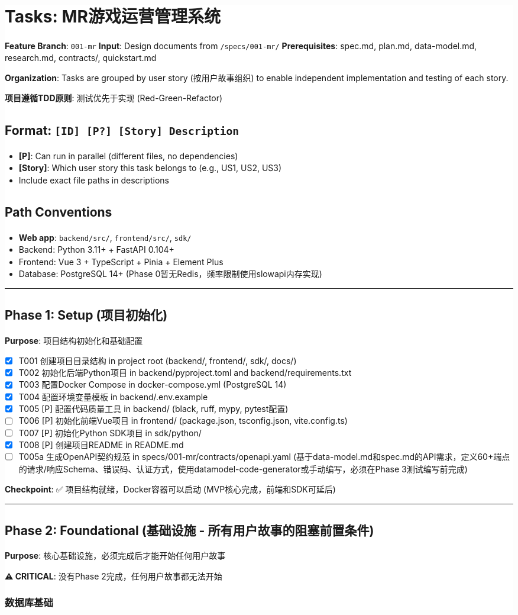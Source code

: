 # Tasks: MR游戏运营管理系统

**Feature Branch**: `001-mr`
**Input**: Design documents from `/specs/001-mr/`
**Prerequisites**: spec.md, plan.md, data-model.md, research.md, contracts/, quickstart.md

**Organization**: Tasks are grouped by user story (按用户故事组织) to enable independent implementation and testing of each story.

**项目遵循TDD原则**: 测试优先于实现 (Red-Green-Refactor)

## Format: `[ID] [P?] [Story] Description`
- **[P]**: Can run in parallel (different files, no dependencies)
- **[Story]**: Which user story this task belongs to (e.g., US1, US2, US3)
- Include exact file paths in descriptions

## Path Conventions
- **Web app**: `backend/src/`, `frontend/src/`, `sdk/`
- Backend: Python 3.11+ + FastAPI 0.104+
- Frontend: Vue 3 + TypeScript + Pinia + Element Plus
- Database: PostgreSQL 14+ (Phase 0暂无Redis，频率限制使用slowapi内存实现)

---

## Phase 1: Setup (项目初始化)

**Purpose**: 项目结构初始化和基础配置

- [X] T001 创建项目目录结构 in project root (backend/, frontend/, sdk/, docs/)
- [X] T002 初始化后端Python项目 in backend/pyproject.toml and backend/requirements.txt
- [X] T003 配置Docker Compose in docker-compose.yml (PostgreSQL 14)
- [X] T004 配置环境变量模板 in backend/.env.example
- [X] T005 [P] 配置代码质量工具 in backend/ (black, ruff, mypy, pytest配置)
- [ ] T006 [P] 初始化前端Vue项目 in frontend/ (package.json, tsconfig.json, vite.config.ts)
- [ ] T007 [P] 初始化Python SDK项目 in sdk/python/
- [X] T008 [P] 创建项目README in README.md
- [ ] T005a 生成OpenAPI契约规范 in specs/001-mr/contracts/openapi.yaml (基于data-model.md和spec.md的API需求，定义60+端点的请求/响应Schema、错误码、认证方式，使用datamodel-code-generator或手动编写，必须在Phase 3测试编写前完成)

**Checkpoint**: ✅ 项目结构就绪，Docker容器可以启动 (MVP核心完成，前端和SDK可延后)

---

## Phase 2: Foundational (基础设施 - 所有用户故事的阻塞前置条件)

**Purpose**: 核心基础设施，必须完成后才能开始任何用户故事

**⚠️ CRITICAL**: 没有Phase 2完成，任何用户故事都无法开始

### 数据库基础
